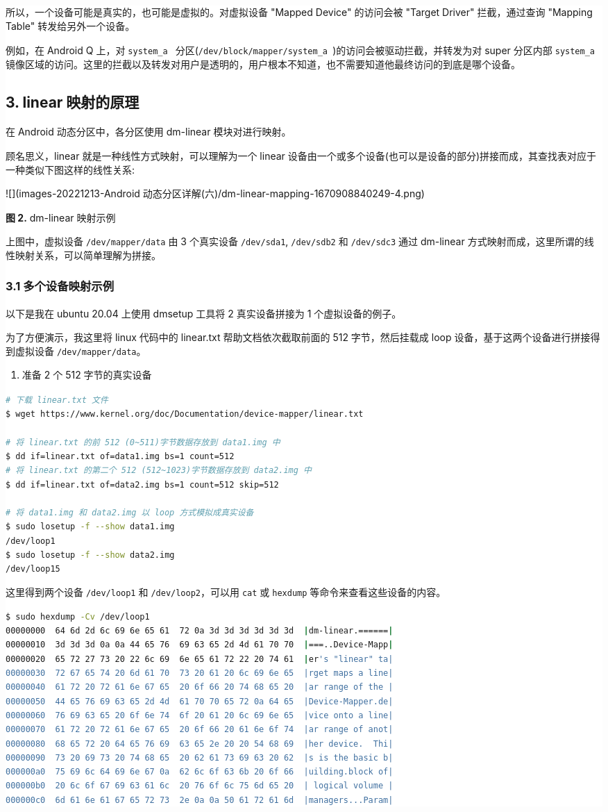 所以，一个设备可能是真实的，也可能是虚拟的。对虚拟设备 "Mapped Device" 的访问会被 "Target Driver" 拦截，通过查询 "Mapping Table" 转发给另外一个设备。



例如，在 Android Q 上，对 `system_a ` 分区(`/dev/block/mapper/system_a `)的访问会被驱动拦截，并转发为对 super 分区内部 `system_a` 镜像区域的访问。这里的拦截以及转发对用户是透明的，用户根本不知道，也不需要知道他最终访问的到底是哪个设备。

## 3. linear 映射的原理

在 Android 动态分区中，各分区使用 dm-linear 模块对进行映射。



顾名思义，linear 就是一种线性方式映射，可以理解为一个 linear 设备由一个或多个设备(也可以是设备的部分)拼接而成，其查找表对应于一种类似下图这样的线性关系:

![](images-20221213-Android 动态分区详解(六)/dm-linear-mapping-1670908840249-4.png)

**图 2.** dm-linear 映射示例

上图中，虚拟设备 `/dev/mapper/data` 由 3 个真实设备 `/dev/sda1`, `/dev/sdb2` 和 `/dev/sdc3` 通过 dm-linear 方式映射而成，这里所谓的线性映射关系，可以简单理解为拼接。



### 3.1 多个设备映射示例



以下是我在 ubuntu 20.04 上使用 dmsetup 工具将 2 真实设备拼接为 1 个虚拟设备的例子。



为了方便演示，我这里将 linux 代码中的 linear.txt 帮助文档依次截取前面的 512 字节，然后挂载成 loop 设备，基于这两个设备进行拼接得到虚拟设备 `/dev/mapper/data`。



1. 准备 2 个 512 字节的真实设备

```bash
# 下载 linear.txt 文件
$ wget https://www.kernel.org/doc/Documentation/device-mapper/linear.txt

# 将 linear.txt 的前 512 (0~511)字节数据存放到 data1.img 中
$ dd if=linear.txt of=data1.img bs=1 count=512
# 将 linear.txt 的第二个 512 (512~1023)字节数据存放到 data2.img 中
$ dd if=linear.txt of=data2.img bs=1 count=512 skip=512

# 将 data1.img 和 data2.img 以 loop 方式模拟成真实设备
$ sudo losetup -f --show data1.img 
/dev/loop1
$ sudo losetup -f --show data2.img 
/dev/loop15
```

这里得到两个设备 `/dev/loop1` 和 `/dev/loop2`，可以用 `cat` 或 `hexdump` 等命令来查看这些设备的内容。

```bash
$ sudo hexdump -Cv /dev/loop1
00000000  64 6d 2d 6c 69 6e 65 61  72 0a 3d 3d 3d 3d 3d 3d  |dm-linear.======|
00000010  3d 3d 3d 0a 0a 44 65 76  69 63 65 2d 4d 61 70 70  |===..Device-Mapp|
00000020  65 72 27 73 20 22 6c 69  6e 65 61 72 22 20 74 61  |er's "linear" ta|
00000030  72 67 65 74 20 6d 61 70  73 20 61 20 6c 69 6e 65  |rget maps a line|
00000040  61 72 20 72 61 6e 67 65  20 6f 66 20 74 68 65 20  |ar range of the |
00000050  44 65 76 69 63 65 2d 4d  61 70 70 65 72 0a 64 65  |Device-Mapper.de|
00000060  76 69 63 65 20 6f 6e 74  6f 20 61 20 6c 69 6e 65  |vice onto a line|
00000070  61 72 20 72 61 6e 67 65  20 6f 66 20 61 6e 6f 74  |ar range of anot|
00000080  68 65 72 20 64 65 76 69  63 65 2e 20 20 54 68 69  |her device.  Thi|
00000090  73 20 69 73 20 74 68 65  20 62 61 73 69 63 20 62  |s is the basic b|
000000a0  75 69 6c 64 69 6e 67 0a  62 6c 6f 63 6b 20 6f 66  |uilding.block of|
000000b0  20 6c 6f 67 69 63 61 6c  20 76 6f 6c 75 6d 65 20  | logical volume |
000000c0  6d 61 6e 61 67 65 72 73  2e 0a 0a 50 61 72 61 6d  |managers...Param|
```